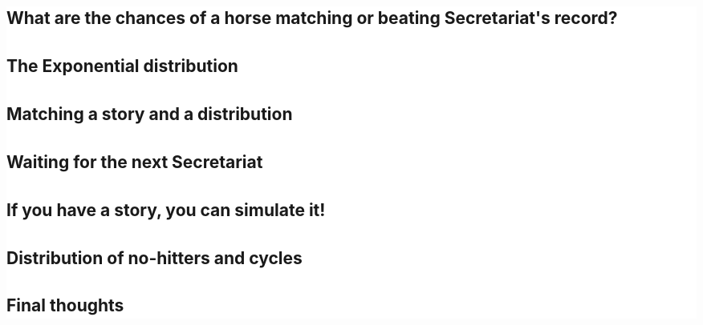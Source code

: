 ## What are the chances of a horse matching or beating Secretariat's record?
```python

```

## The Exponential distribution
```python

```

## Matching a story and a distribution
```python

```

## Waiting for the next Secretariat
```python

```

## If you have a story, you can simulate it!
```python

```

## Distribution of no-hitters and cycles
```python

```

## Final thoughts
```python

```

